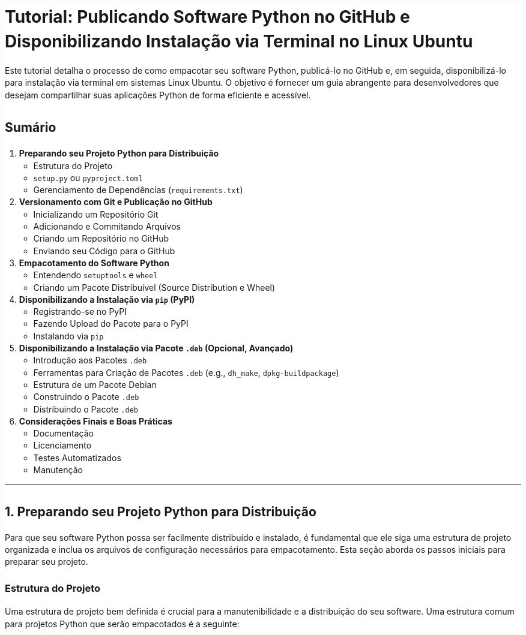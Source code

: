 # Tutorial: Publicando Software Python no GitHub e Disponibilizando Instalação via Terminal no Linux Ubuntu

Este tutorial detalha o processo de como empacotar seu software Python, publicá-lo no GitHub e, em seguida, disponibilizá-lo para instalação via terminal em sistemas Linux Ubuntu. O objetivo é fornecer um guia abrangente para desenvolvedores que desejam compartilhar suas aplicações Python de forma eficiente e acessível.

## Sumário

1.  **Preparando seu Projeto Python para Distribuição**
    *   Estrutura do Projeto
    *   `setup.py` ou `pyproject.toml`
    *   Gerenciamento de Dependências (`requirements.txt`)
2.  **Versionamento com Git e Publicação no GitHub**
    *   Inicializando um Repositório Git
    *   Adicionando e Commitando Arquivos
    *   Criando um Repositório no GitHub
    *   Enviando seu Código para o GitHub
3.  **Empacotamento do Software Python**
    *   Entendendo `setuptools` e `wheel`
    *   Criando um Pacote Distribuível (Source Distribution e Wheel)
4.  **Disponibilizando a Instalação via `pip` (PyPI)**
    *   Registrando-se no PyPI
    *   Fazendo Upload do Pacote para o PyPI
    *   Instalando via `pip`
5.  **Disponibilizando a Instalação via Pacote `.deb` (Opcional, Avançado)**
    *   Introdução aos Pacotes `.deb`
    *   Ferramentas para Criação de Pacotes `.deb` (e.g., `dh_make`, `dpkg-buildpackage`)
    *   Estrutura de um Pacote Debian
    *   Construindo o Pacote `.deb`
    *   Distribuindo o Pacote `.deb`
6.  **Considerações Finais e Boas Práticas**
    *   Documentação
    *   Licenciamento
    *   Testes Automatizados
    *   Manutenção

---

## 1. Preparando seu Projeto Python para Distribuição

Para que seu software Python possa ser facilmente distribuído e instalado, é fundamental que ele siga uma estrutura de projeto organizada e inclua os arquivos de configuração necessários para empacotamento. Esta seção aborda os passos iniciais para preparar seu projeto.

### Estrutura do Projeto

Uma estrutura de projeto bem definida é crucial para a manutenibilidade e a distribuição do seu software. Uma estrutura comum para projetos Python que serão empacotados é a seguinte:
